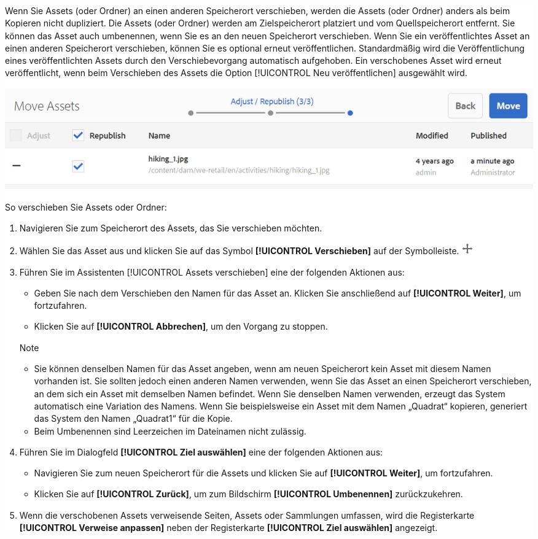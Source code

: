Wenn Sie Assets (oder Ordner) an einen anderen Speicherort verschieben, werden die Assets (oder Ordner) anders als beim Kopieren nicht dupliziert. Die Assets (oder Ordner) werden am Zielspeicherort platziert und vom Quellspeicherort entfernt. Sie können das Asset auch umbenennen, wenn Sie es an den neuen Speicherort verschieben.
Wenn Sie ein veröffentlichtes Asset an einen anderen Speicherort verschieben, können Sie es optional erneut veröffentlichen. Standardmäßig wird die Veröffentlichung eines veröffentlichten Assets durch den Verschiebevorgang automatisch aufgehoben. Ein verschobenes Asset wird erneut veröffentlicht, wenn beim Verschieben des Assets die Option [!UICONTROL Neu veröffentlichen] ausgewählt wird.

![Sie können bereits veröffentlichte Assets beim Verschieben erneut veröffentlichen](assets/republish-on-move.png)

So verschieben Sie Assets oder Ordner:

1. Navigieren Sie zum Speicherort des Assets, das Sie verschieben möchten.

1. Wählen Sie das Asset aus und klicken Sie auf das Symbol **[!UICONTROL Verschieben]** auf der Symbolleiste.
   ![Option „Verschieben“ auf der Assets-Symbolleiste](assets/do-not-localize/move.png)

1. Führen Sie im Assistenten [!UICONTROL Assets verschieben] eine der folgenden Aktionen aus:

   * Geben Sie nach dem Verschieben den Namen für das Asset an. Klicken Sie anschließend auf **[!UICONTROL Weiter]**, um fortzufahren.

   * Klicken Sie auf **[!UICONTROL Abbrechen]**, um den Vorgang zu stoppen.

   >[!NOTE]
   >
   >* Sie können denselben Namen für das Asset angeben, wenn am neuen Speicherort kein Asset mit diesem Namen vorhanden ist. Sie sollten jedoch einen anderen Namen verwenden, wenn Sie das Asset an einen Speicherort verschieben, an dem sich ein Asset mit demselben Namen befindet. Wenn Sie denselben Namen verwenden, erzeugt das System automatisch eine Variation des Namens. Wenn Sie beispielsweise ein Asset mit dem Namen „Quadrat“ kopieren, generiert das System den Namen „Quadrat1“ für die Kopie.
   >* Beim Umbenennen sind Leerzeichen im Dateinamen nicht zulässig.

1. Führen Sie im Dialogfeld **[!UICONTROL Ziel auswählen]** eine der folgenden Aktionen aus:

   * Navigieren Sie zum neuen Speicherort für die Assets und klicken Sie auf **[!UICONTROL Weiter]**, um fortzufahren.

   * Klicken Sie auf **[!UICONTROL Zurück]**, um zum Bildschirm **[!UICONTROL Umbenennen]** zurückzukehren.

1. Wenn die verschobenen Assets verweisende Seiten, Assets oder Sammlungen umfassen, wird die Registerkarte **[!UICONTROL Verweise anpassen]** neben der Registerkarte **[!UICONTROL Ziel auswählen]** angezeigt.
